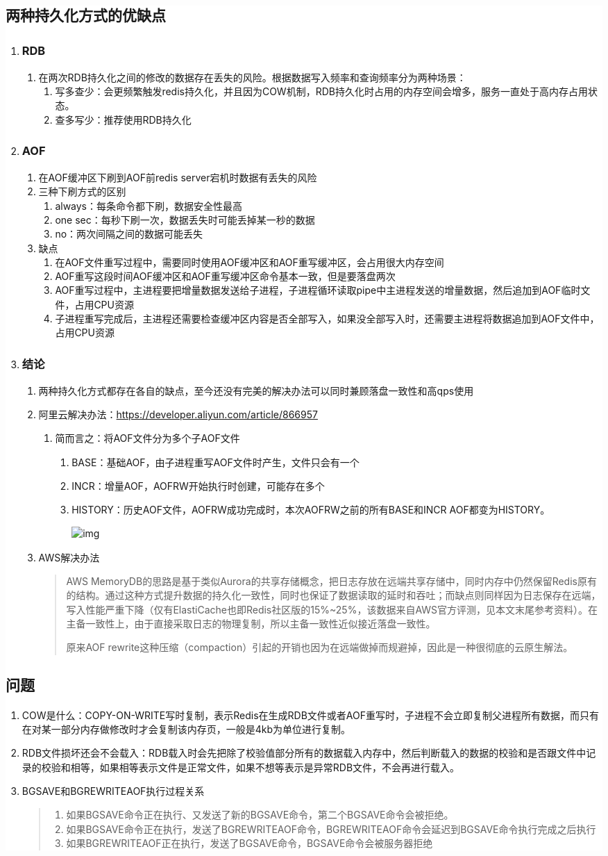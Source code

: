 ## 两种持久化方式的优缺点

1. ### RDB

   1. 在两次RDB持久化之间的修改的数据存在丢失的风险。根据数据写入频率和查询频率分为两种场景：
      1. 写多查少：会更频繁触发redis持久化，并且因为COW机制，RDB持久化时占用的内存空间会增多，服务一直处于高内存占用状态。
      2. 查多写少：推荐使用RDB持久化

2. ### AOF

   1. 在AOF缓冲区下刷到AOF前redis server宕机时数据有丢失的风险
   2. 三种下刷方式的区别
      1. always：每条命令都下刷，数据安全性最高
      2. one sec：每秒下刷一次，数据丢失时可能丢掉某一秒的数据
      3. no：两次间隔之间的数据可能丢失
   3. 缺点
      1. 在AOF文件重写过程中，需要同时使用AOF缓冲区和AOF重写缓冲区，会占用很大内存空间
      2. AOF重写这段时间AOF缓冲区和AOF重写缓冲区命令基本一致，但是要落盘两次
      3. AOF重写过程中，主进程要把增量数据发送给子进程，子进程循环读取pipe中主进程发送的增量数据，然后追加到AOF临时文件，占用CPU资源
      4. 子进程重写完成后，主进程还需要检查缓冲区内容是否全部写入，如果没全部写入时，还需要主进程将数据追加到AOF文件中，占用CPU资源

3. ### 结论

   1. 两种持久化方式都存在各自的缺点，至今还没有完美的解决办法可以同时兼顾落盘一致性和高qps使用

   2. 阿里云解决办法：https://developer.aliyun.com/article/866957

      1. 简而言之：将AOF文件分为多个子AOF文件

         1. BASE：基础AOF，由子进程重写AOF文件时产生，文件只会有一个

         2. INCR：增量AOF，AOFRW开始执行时创建，可能存在多个

         3. HISTORY：历史AOF文件，AOFRW成功完成时，本次AOFRW之前的所有BASE和INCR AOF都变为HISTORY。

            ![img](https://alidocs.oss-cn-zhangjiakou.aliyuncs.com/res/b3BMqYA52Pg6qwZL/img/d46d64e7-dbd0-46c4-94ed-3dfb2e3a60a0.png)

   3. AWS解决办法

      >AWS MemoryDB的思路是基于类似Aurora的共享存储概念，把日志存放在远端共享存储中，同时内存中仍然保留Redis原有的结构。通过这种方式提升数据的持久化一致性，同时也保证了数据读取的延时和吞吐；而缺点则同样因为日志保存在远端，写入性能严重下降（仅有ElastiCache也即Redis社区版的15%~25%，该数据来自AWS官方评测，见本文末尾参考资料）。在主备一致性上，由于直接采取日志的物理复制，所以主备一致性近似接近落盘一致性。
      >
      >原来AOF rewrite这种压缩（compaction）引起的开销也因为在远端做掉而规避掉，因此是一种很彻底的云原生解法。

## 问题

1. COW是什么：COPY-ON-WRITE写时复制，表示Redis在生成RDB文件或者AOF重写时，子进程不会立即复制父进程所有数据，而只有在对某一部分内存做修改时才会复制该内存页，一般是4kb为单位进行复制。

2. RDB文件损坏还会不会载入：RDB载入时会先把除了校验值部分所有的数据载入内存中，然后判断载入的数据的校验和是否跟文件中记录的校验和相等，如果相等表示文件是正常文件，如果不想等表示是异常RDB文件，不会再进行载入。

3. BGSAVE和BGREWRITEAOF执行过程关系

   >1. 如果BGSAVE命令正在执行、又发送了新的BGSAVE命令，第二个BGSAVE命令会被拒绝。
   >2. 如果BGSAVE命令正在执行，发送了BGREWRITEAOF命令，BGREWRITEAOF命令会延迟到BGSAVE命令执行完成之后执行
   >3. 如果BGREWRITEAOF正在执行，发送了BGSAVE命令，BGSAVE命令会被服务器拒绝

   
